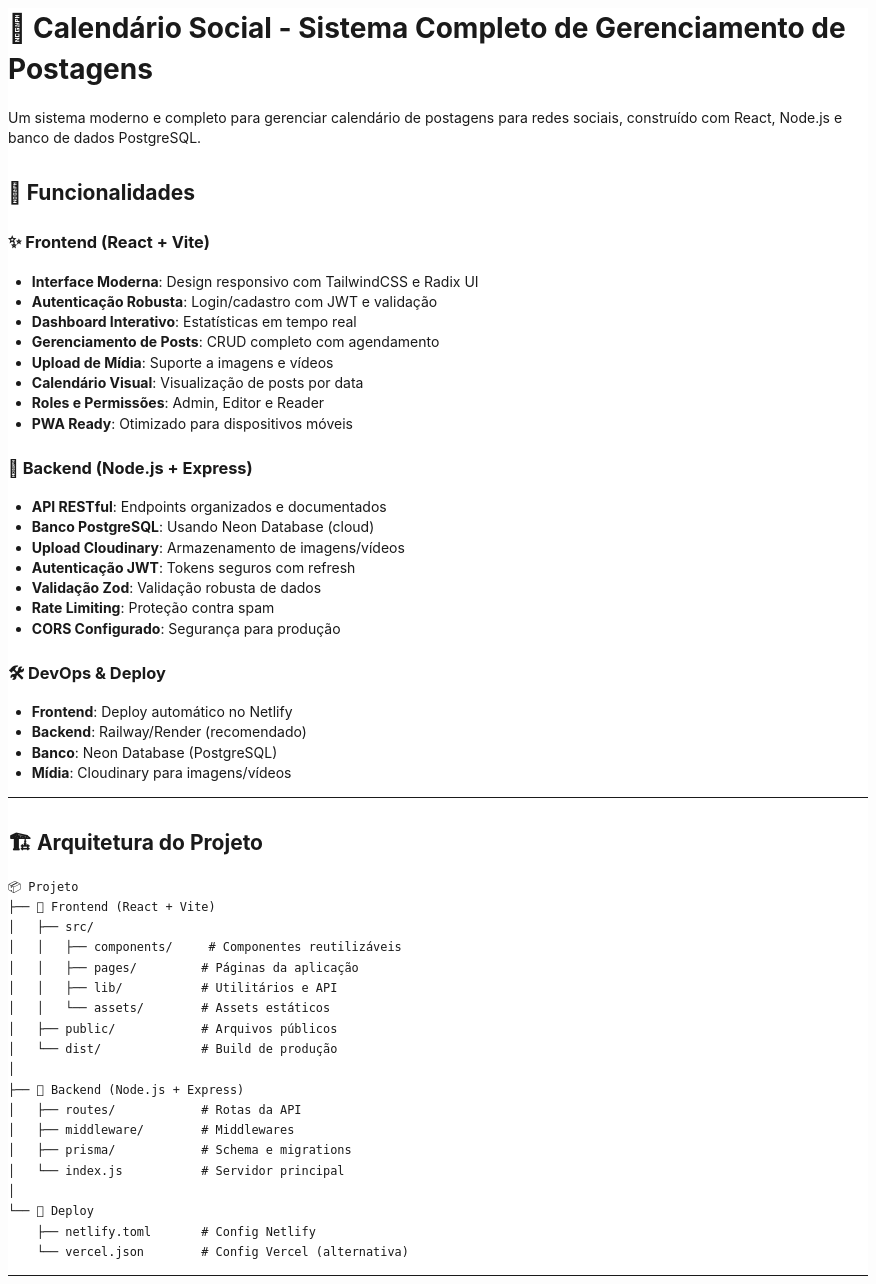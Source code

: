 # 📱 Calendário Social - Sistema Completo de Gerenciamento de Postagens

Um sistema moderno e completo para gerenciar calendário de postagens para redes sociais, construído com React, Node.js e banco de dados PostgreSQL.

## 🚀 Funcionalidades

### ✨ **Frontend (React + Vite)**
- **Interface Moderna**: Design responsivo com TailwindCSS e Radix UI
- **Autenticação Robusta**: Login/cadastro com JWT e validação
- **Dashboard Interativo**: Estatísticas em tempo real
- **Gerenciamento de Posts**: CRUD completo com agendamento
- **Upload de Mídia**: Suporte a imagens e vídeos
- **Calendário Visual**: Visualização de posts por data
- **Roles e Permissões**: Admin, Editor e Reader
- **PWA Ready**: Otimizado para dispositivos móveis

### 🔧 **Backend (Node.js + Express)**
- **API RESTful**: Endpoints organizados e documentados
- **Banco PostgreSQL**: Usando Neon Database (cloud)
- **Upload Cloudinary**: Armazenamento de imagens/vídeos
- **Autenticação JWT**: Tokens seguros com refresh
- **Validação Zod**: Validação robusta de dados
- **Rate Limiting**: Proteção contra spam
- **CORS Configurado**: Segurança para produção

### 🛠 **DevOps & Deploy**
- **Frontend**: Deploy automático no Netlify
- **Backend**: Railway/Render (recomendado)
- **Banco**: Neon Database (PostgreSQL)
- **Mídia**: Cloudinary para imagens/vídeos

---

## 🏗️ Arquitetura do Projeto

```
📦 Projeto
├── 📁 Frontend (React + Vite)
│   ├── src/
│   │   ├── components/     # Componentes reutilizáveis
│   │   ├── pages/         # Páginas da aplicação
│   │   ├── lib/           # Utilitários e API
│   │   └── assets/        # Assets estáticos
│   ├── public/            # Arquivos públicos
│   └── dist/              # Build de produção
│
├── 📁 Backend (Node.js + Express)
│   ├── routes/            # Rotas da API
│   ├── middleware/        # Middlewares
│   ├── prisma/            # Schema e migrations
│   └── index.js           # Servidor principal
│
└── 📁 Deploy
    ├── netlify.toml       # Config Netlify
    └── vercel.json        # Config Vercel (alternativa)
```

---